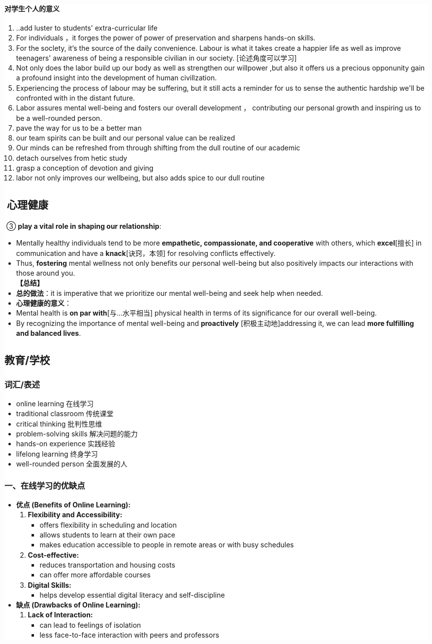 #### 对学生个人的意义

1. ..add luster to students'  extra-curricular life
2. For individuals ，it forges the power of power of preservation and sharpens hands-on skills. 
3. For the soclety, it‘s the source of the daily convenience. Labour is what it takes create a happier life as well as improve teenagers' awareness of being a responsible civilian in our society. [论述角度可以学习] 
4. Not only does the labor build up our body as well as strengthen our willpower ,but also it offers us a precious opponunity gain a profound insight into the development of human civillzation.
5. Experiencing the process of labour may be suffering, but it still acts a reminder for us to sense the authentic hardship we'll be confronted with in the distant future. 
6. Labor assures mental well-being and fosters our overall development ， contributing our personal growth and inspiring us to be a well-rounded person.
7. pave the way for us to be a better man 
8. our team spirits can be built and our personal value can be realized
9. Our minds can be refreshed from through shifting from the dull routine of our academic 
10. detach ourselves from hetic study 
11. grasp a conception of devotion and giving
12. labor not only improves our wellbeing, but also adds spice to our dull routine

##  心理健康

 ③ **play a vital role in shaping our relationship**:   
- Mentally healthy individuals tend to be more **empathetic, compassionate, and cooperative** with others, which **excel**[擅长] in communication and have a **knack**[诀窍，本领] for resolving conflicts effectively.   
- Thus, **fostering** mental wellness not only benefits our personal well-being but also positively impacts our interactions with those around you.  
**【总结】**  
- **总的做法**：it is imperative that we prioritize our mental well-being and seek help when needed.   
- **心理健康的意义**：  
- Mental health is **on par with**[与…水平相当] physical health in terms of its significance for our overall well-being.  
- By recognizing the importance of mental well-being and **proactively** [积极主动地]addressing it, we can lead **more fulfilling and balanced lives**.  

## 教育/学校

### 词汇/表述
*   online learning 在线学习
*   traditional classroom 传统课堂
*   critical thinking 批判性思维
*   problem-solving skills 解决问题的能力
*   hands-on experience 实践经验
*   lifelong learning 终身学习
*   well-rounded person 全面发展的人

### 一、在线学习的优缺点
*   **优点 (Benefits of Online Learning):**
    1.  **Flexibility and Accessibility:**
        *   offers flexibility in scheduling and location
        *   allows students to learn at their own pace
        *   makes education accessible to people in remote areas or with busy schedules
    2.  **Cost-effective:**
        *   reduces transportation and housing costs
        *   can offer more affordable courses
    3.  **Digital Skills:**
        *   helps develop essential digital literacy and self-discipline
*   **缺点 (Drawbacks of Online Learning):**
    1.  **Lack of Interaction:**
        *   can lead to feelings of isolation
        *   less face-to-face interaction with peers and professors